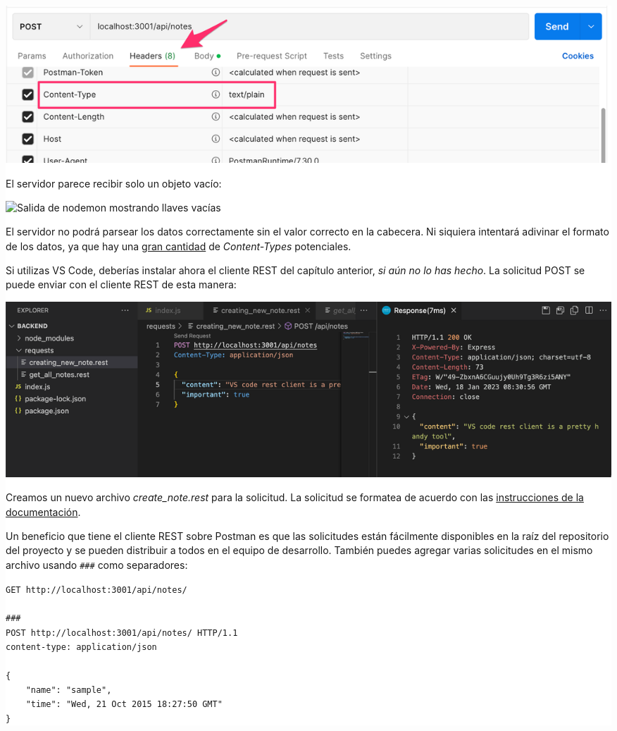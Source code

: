 ![Postman mostrando cabeceras y Content-Type como text/plain](../../images/3/18new.png)

El servidor parece recibir solo un objeto vacío:

![Salida de nodemon mostrando llaves vacías](../../images/3/19.png)

El servidor no podrá parsear los datos correctamente sin el valor correcto en la cabecera. Ni siquiera intentará adivinar el formato de los datos, ya que hay una [gran cantidad](https://developer.mozilla.org/es/docs/Web/HTTP/Basics_of_HTTP/MIME_types) de <i>Content-Types</i> potenciales.

Si utilizas VS Code, deberías instalar ahora el cliente REST del capítulo anterior, <i>si aún no lo has hecho</i>. La solicitud POST se puede enviar con el cliente REST de esta manera:

![post request de muestra en vscode con datos JSON](../../images/3/20new.png)

Creamos un nuevo archivo <i>create\_note.rest</i> para la solicitud. La solicitud se formatea de acuerdo con las [instrucciones de la documentación](https://github.com/Huachao/vscode-restclient/blob/master/README.md#usage).

Un beneficio que tiene el cliente REST sobre Postman es que las solicitudes están fácilmente disponibles en la raíz del repositorio del proyecto y se pueden distribuir a todos en el equipo de desarrollo. También puedes agregar varias solicitudes en el mismo archivo usando `###` como separadores:

```text
GET http://localhost:3001/api/notes/

###
POST http://localhost:3001/api/notes/ HTTP/1.1
content-type: application/json

{
    "name": "sample",
    "time": "Wed, 21 Oct 2015 18:27:50 GMT"
}
```
